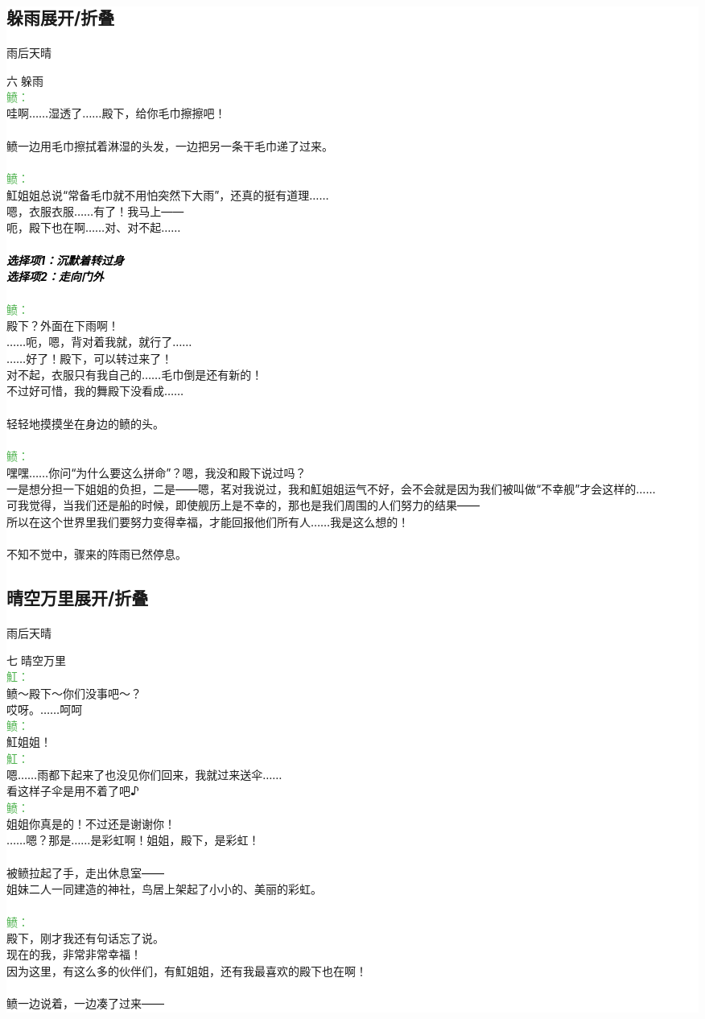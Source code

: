 </p>

## 躲雨展开/折叠

<p>雨后天晴
</p><p>六 躲雨<br/>
<span style="color:#4eb24e;"><span class="AF">鲼</span>：</span><br/>
哇啊……湿透了……殿下，给你毛巾擦擦吧！<br/>
<br/>
<span class="AF">鲼</span>一边用毛巾擦拭着淋湿的头发，一边把另一条干毛巾递了过来。<br/>
<br/>
<span style="color:#4eb24e;"><span class="AF">鲼</span>：</span><br/>
<span class="AF">魟</span>姐姐总说“常备毛巾就不用怕突然下大雨”，还真的挺有道理……<br/>
嗯，衣服衣服……有了！我马上——<br/>
呃，殿下也在啊……对、对不起……<br/>
<br/>
<i><b><span style="color:black;">选择项1：沉默着转过身</span></b></i><br/>
<i><b><span style="color:black;">选择项2：走向门外</span></b></i><br/>
<br/>
<span style="color:#4eb24e;"><span class="AF">鲼</span>：</span><br/>
殿下？外面在下雨啊！<br/>
……呃，嗯，背对着我就，就行了……<br/>
……好了！殿下，可以转过来了！<br/>
对不起，衣服只有我自己的……毛巾倒是还有新的！<br/>
不过好可惜，我的舞殿下没看成……<br/>
<br/>
轻轻地摸摸坐在身边的<span class="AF">鲼</span>的头。<br/>
<br/>
<span style="color:#4eb24e;"><span class="AF">鲼</span>：</span><br/>
嘿嘿……你问“为什么要这么拼命”？嗯，我没和殿下说过吗？<br/>
一是想分担一下姐姐的负担，二是——嗯，<span class="AF">茗</span>对我说过，我和<span class="AF">魟</span>姐姐运气不好，会不会就是因为我们被叫做“不幸舰”才会这样的……<br/>
可我觉得，当我们还是船的时候，即使舰历上是不幸的，那也是我们周围的人们努力的结果——  <br/>
所以在这个世界里我们要努力变得幸福，才能回报他们所有人……我是这么想的！<br/>
<br/>
不知不觉中，骤来的阵雨已然停息。<br/>
</p>

## 晴空万里展开/折叠

<p>雨后天晴
</p><p>七 晴空万里<br/>
<span style="color:#4eb24e;"><span class="AF">魟</span>：</span><br/>
<span class="AF">鲼</span>～殿下～你们没事吧～？<br/>
哎呀。……呵呵<br/>
<span style="color:#4eb24e;"><span class="AF">鲼</span>：</span><br/>
<span class="AF">魟</span>姐姐！<br/>
<span style="color:#4eb24e;"><span class="AF">魟</span>：</span><br/>
嗯……雨都下起来了也没见你们回来，我就过来送伞……<br/>
看这样子伞是用不着了吧♪<br/>
<span style="color:#4eb24e;"><span class="AF">鲼</span>：</span><br/>
姐姐你真是的！不过还是谢谢你！<br/>
……嗯？那是……是彩虹啊！姐姐，殿下，是彩虹！<br/>
<br/>
被<span class="AF">鲼</span>拉起了手，走出休息室——<br/>
姐妹二人一同建造的神社，鸟居上架起了小小的、美丽的彩虹。<br/>
<br/>
<span style="color:#4eb24e;"><span class="AF">鲼</span>：</span><br/>
殿下，刚才我还有句话忘了说。<br/>
现在的我，非常非常幸福！<br/>
因为这里，有这么多的伙伴们，有<span class="AF">魟</span>姐姐，还有我最喜欢的殿下也在啊！<br/>
<br/>
<span class="AF">鲼</span>一边说着，一边凑了过来——<br/>